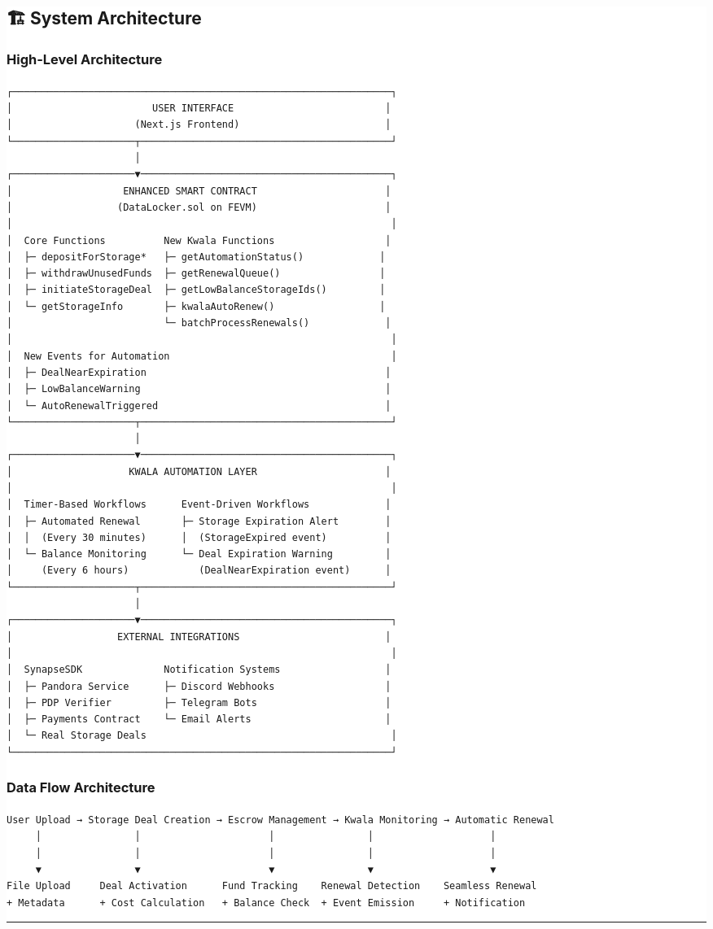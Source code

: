 
## 🏗 **System Architecture**

### **High-Level Architecture**
```
┌─────────────────────────────────────────────────────────────────┐
│                        USER INTERFACE                          │
│                     (Next.js Frontend)                         │
└─────────────────────┬───────────────────────────────────────────┘
                      │
┌─────────────────────▼───────────────────────────────────────────┐
│                   ENHANCED SMART CONTRACT                      │
│                  (DataLocker.sol on FEVM)                      │
│                                                                 │
│  Core Functions          New Kwala Functions                   │
│  ├─ depositForStorage*   ├─ getAutomationStatus()             │
│  ├─ withdrawUnusedFunds  ├─ getRenewalQueue()                 │
│  ├─ initiateStorageDeal  ├─ getLowBalanceStorageIds()         │
│  └─ getStorageInfo       ├─ kwalaAutoRenew()                  │
│                          └─ batchProcessRenewals()             │
│                                                                 │
│  New Events for Automation                                      │
│  ├─ DealNearExpiration                                         │
│  ├─ LowBalanceWarning                                          │
│  └─ AutoRenewalTriggered                                       │
└─────────────────────┬───────────────────────────────────────────┘
                      │
┌─────────────────────▼───────────────────────────────────────────┐
│                    KWALA AUTOMATION LAYER                      │
│                                                                 │
│  Timer-Based Workflows      Event-Driven Workflows             │
│  ├─ Automated Renewal       ├─ Storage Expiration Alert        │
│  │  (Every 30 minutes)      │  (StorageExpired event)          │
│  └─ Balance Monitoring      └─ Deal Expiration Warning         │
│     (Every 6 hours)            (DealNearExpiration event)      │
└─────────────────────┬───────────────────────────────────────────┘
                      │
┌─────────────────────▼───────────────────────────────────────────┐
│                  EXTERNAL INTEGRATIONS                         │
│                                                                 │
│  SynapseSDK              Notification Systems                  │
│  ├─ Pandora Service      ├─ Discord Webhooks                   │
│  ├─ PDP Verifier         ├─ Telegram Bots                      │
│  ├─ Payments Contract    └─ Email Alerts                       │
│  └─ Real Storage Deals                                          │
└─────────────────────────────────────────────────────────────────┘
```

### **Data Flow Architecture**
```
User Upload → Storage Deal Creation → Escrow Management → Kwala Monitoring → Automatic Renewal
     │                │                      │                │                    │
     │                │                      │                │                    │
     ▼                ▼                      ▼                ▼                    ▼
File Upload     Deal Activation      Fund Tracking    Renewal Detection    Seamless Renewal
+ Metadata      + Cost Calculation   + Balance Check  + Event Emission     + Notification
```

---